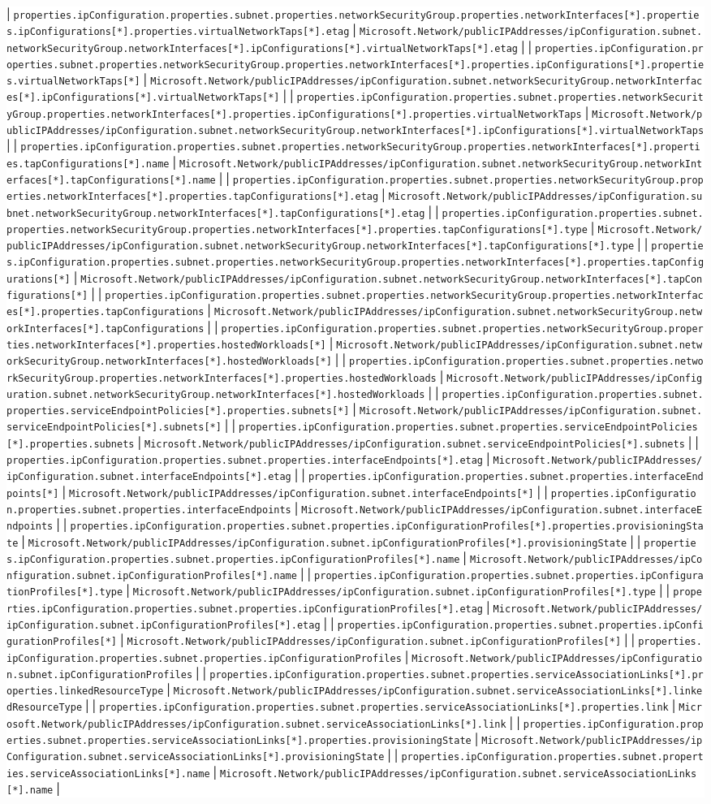| `properties.ipConfiguration.properties.subnet.properties.networkSecurityGroup.properties.networkInterfaces[*].properties.ipConfigurations[*].properties.virtualNetworkTaps[*].etag` | `Microsoft.Network/publicIPAddresses/ipConfiguration.subnet.networkSecurityGroup.networkInterfaces[*].ipConfigurations[*].virtualNetworkTaps[*].etag` |
| `properties.ipConfiguration.properties.subnet.properties.networkSecurityGroup.properties.networkInterfaces[*].properties.ipConfigurations[*].properties.virtualNetworkTaps[*]` | `Microsoft.Network/publicIPAddresses/ipConfiguration.subnet.networkSecurityGroup.networkInterfaces[*].ipConfigurations[*].virtualNetworkTaps[*]` |
| `properties.ipConfiguration.properties.subnet.properties.networkSecurityGroup.properties.networkInterfaces[*].properties.ipConfigurations[*].properties.virtualNetworkTaps` | `Microsoft.Network/publicIPAddresses/ipConfiguration.subnet.networkSecurityGroup.networkInterfaces[*].ipConfigurations[*].virtualNetworkTaps` |
| `properties.ipConfiguration.properties.subnet.properties.networkSecurityGroup.properties.networkInterfaces[*].properties.tapConfigurations[*].name` | `Microsoft.Network/publicIPAddresses/ipConfiguration.subnet.networkSecurityGroup.networkInterfaces[*].tapConfigurations[*].name` |
| `properties.ipConfiguration.properties.subnet.properties.networkSecurityGroup.properties.networkInterfaces[*].properties.tapConfigurations[*].etag` | `Microsoft.Network/publicIPAddresses/ipConfiguration.subnet.networkSecurityGroup.networkInterfaces[*].tapConfigurations[*].etag` |
| `properties.ipConfiguration.properties.subnet.properties.networkSecurityGroup.properties.networkInterfaces[*].properties.tapConfigurations[*].type` | `Microsoft.Network/publicIPAddresses/ipConfiguration.subnet.networkSecurityGroup.networkInterfaces[*].tapConfigurations[*].type` |
| `properties.ipConfiguration.properties.subnet.properties.networkSecurityGroup.properties.networkInterfaces[*].properties.tapConfigurations[*]` | `Microsoft.Network/publicIPAddresses/ipConfiguration.subnet.networkSecurityGroup.networkInterfaces[*].tapConfigurations[*]` |
| `properties.ipConfiguration.properties.subnet.properties.networkSecurityGroup.properties.networkInterfaces[*].properties.tapConfigurations` | `Microsoft.Network/publicIPAddresses/ipConfiguration.subnet.networkSecurityGroup.networkInterfaces[*].tapConfigurations` |
| `properties.ipConfiguration.properties.subnet.properties.networkSecurityGroup.properties.networkInterfaces[*].properties.hostedWorkloads[*]` | `Microsoft.Network/publicIPAddresses/ipConfiguration.subnet.networkSecurityGroup.networkInterfaces[*].hostedWorkloads[*]` |
| `properties.ipConfiguration.properties.subnet.properties.networkSecurityGroup.properties.networkInterfaces[*].properties.hostedWorkloads` | `Microsoft.Network/publicIPAddresses/ipConfiguration.subnet.networkSecurityGroup.networkInterfaces[*].hostedWorkloads` |
| `properties.ipConfiguration.properties.subnet.properties.serviceEndpointPolicies[*].properties.subnets[*]` | `Microsoft.Network/publicIPAddresses/ipConfiguration.subnet.serviceEndpointPolicies[*].subnets[*]` |
| `properties.ipConfiguration.properties.subnet.properties.serviceEndpointPolicies[*].properties.subnets` | `Microsoft.Network/publicIPAddresses/ipConfiguration.subnet.serviceEndpointPolicies[*].subnets` |
| `properties.ipConfiguration.properties.subnet.properties.interfaceEndpoints[*].etag` | `Microsoft.Network/publicIPAddresses/ipConfiguration.subnet.interfaceEndpoints[*].etag` |
| `properties.ipConfiguration.properties.subnet.properties.interfaceEndpoints[*]` | `Microsoft.Network/publicIPAddresses/ipConfiguration.subnet.interfaceEndpoints[*]` |
| `properties.ipConfiguration.properties.subnet.properties.interfaceEndpoints` | `Microsoft.Network/publicIPAddresses/ipConfiguration.subnet.interfaceEndpoints` |
| `properties.ipConfiguration.properties.subnet.properties.ipConfigurationProfiles[*].properties.provisioningState` | `Microsoft.Network/publicIPAddresses/ipConfiguration.subnet.ipConfigurationProfiles[*].provisioningState` |
| `properties.ipConfiguration.properties.subnet.properties.ipConfigurationProfiles[*].name` | `Microsoft.Network/publicIPAddresses/ipConfiguration.subnet.ipConfigurationProfiles[*].name` |
| `properties.ipConfiguration.properties.subnet.properties.ipConfigurationProfiles[*].type` | `Microsoft.Network/publicIPAddresses/ipConfiguration.subnet.ipConfigurationProfiles[*].type` |
| `properties.ipConfiguration.properties.subnet.properties.ipConfigurationProfiles[*].etag` | `Microsoft.Network/publicIPAddresses/ipConfiguration.subnet.ipConfigurationProfiles[*].etag` |
| `properties.ipConfiguration.properties.subnet.properties.ipConfigurationProfiles[*]` | `Microsoft.Network/publicIPAddresses/ipConfiguration.subnet.ipConfigurationProfiles[*]` |
| `properties.ipConfiguration.properties.subnet.properties.ipConfigurationProfiles` | `Microsoft.Network/publicIPAddresses/ipConfiguration.subnet.ipConfigurationProfiles` |
| `properties.ipConfiguration.properties.subnet.properties.serviceAssociationLinks[*].properties.linkedResourceType` | `Microsoft.Network/publicIPAddresses/ipConfiguration.subnet.serviceAssociationLinks[*].linkedResourceType` |
| `properties.ipConfiguration.properties.subnet.properties.serviceAssociationLinks[*].properties.link` | `Microsoft.Network/publicIPAddresses/ipConfiguration.subnet.serviceAssociationLinks[*].link` |
| `properties.ipConfiguration.properties.subnet.properties.serviceAssociationLinks[*].properties.provisioningState` | `Microsoft.Network/publicIPAddresses/ipConfiguration.subnet.serviceAssociationLinks[*].provisioningState` |
| `properties.ipConfiguration.properties.subnet.properties.serviceAssociationLinks[*].name` | `Microsoft.Network/publicIPAddresses/ipConfiguration.subnet.serviceAssociationLinks[*].name` |